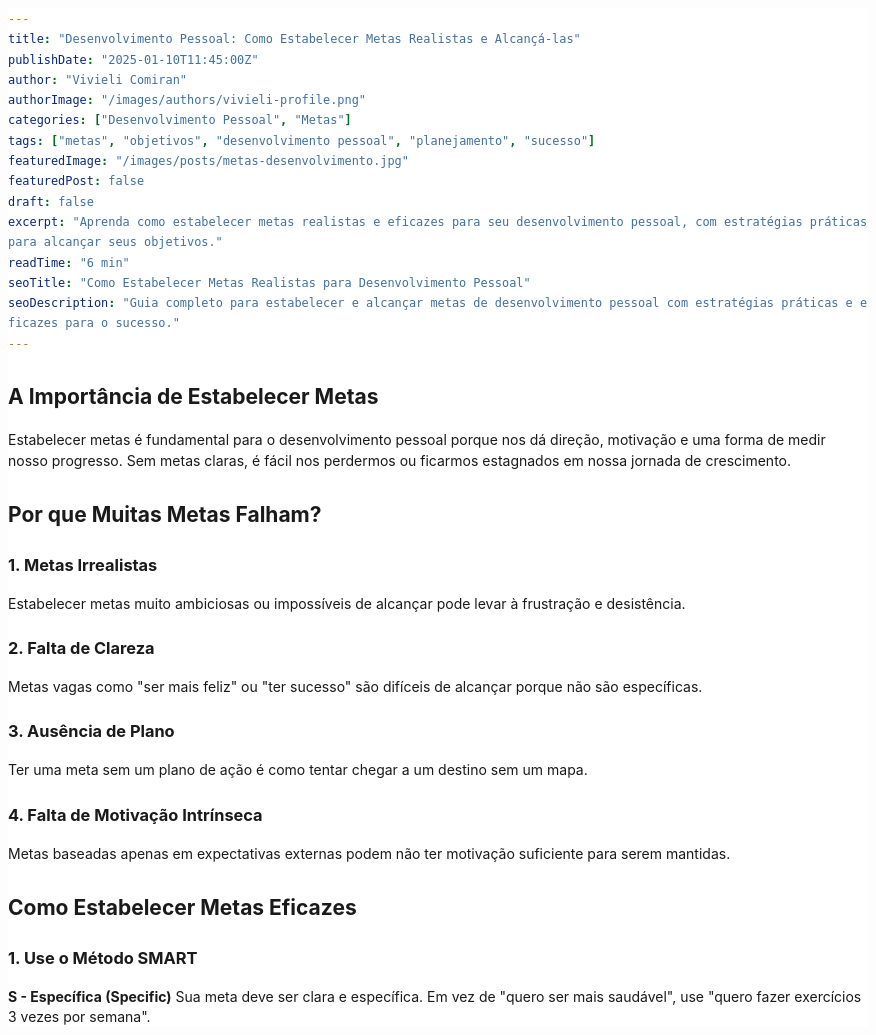 ```yaml
---
title: "Desenvolvimento Pessoal: Como Estabelecer Metas Realistas e Alcançá-las"
publishDate: "2025-01-10T11:45:00Z"
author: "Vivieli Comiran"
authorImage: "/images/authors/vivieli-profile.png"
categories: ["Desenvolvimento Pessoal", "Metas"]
tags: ["metas", "objetivos", "desenvolvimento pessoal", "planejamento", "sucesso"]
featuredImage: "/images/posts/metas-desenvolvimento.jpg"
featuredPost: false
draft: false
excerpt: "Aprenda como estabelecer metas realistas e eficazes para seu desenvolvimento pessoal, com estratégias práticas para alcançar seus objetivos."
readTime: "6 min"
seoTitle: "Como Estabelecer Metas Realistas para Desenvolvimento Pessoal"
seoDescription: "Guia completo para estabelecer e alcançar metas de desenvolvimento pessoal com estratégias práticas e eficazes para o sucesso."
---
```


## A Importância de Estabelecer Metas

Estabelecer metas é fundamental para o desenvolvimento pessoal porque nos dá direção, motivação e uma forma de medir nosso progresso. Sem metas claras, é fácil nos perdermos ou ficarmos estagnados em nossa jornada de crescimento.

## Por que Muitas Metas Falham?

### 1. Metas Irrealistas
Estabelecer metas muito ambiciosas ou impossíveis de alcançar pode levar à frustração e desistência.

### 2. Falta de Clareza
Metas vagas como "ser mais feliz" ou "ter sucesso" são difíceis de alcançar porque não são específicas.

### 3. Ausência de Plano
Ter uma meta sem um plano de ação é como tentar chegar a um destino sem um mapa.

### 4. Falta de Motivação Intrínseca
Metas baseadas apenas em expectativas externas podem não ter motivação suficiente para serem mantidas.

## Como Estabelecer Metas Eficazes

### 1. Use o Método SMART

**S - Específica (Specific)**
Sua meta deve ser clara e específica. Em vez de "quero ser mais saudável", use "quero fazer exercícios 3 vezes por semana".
